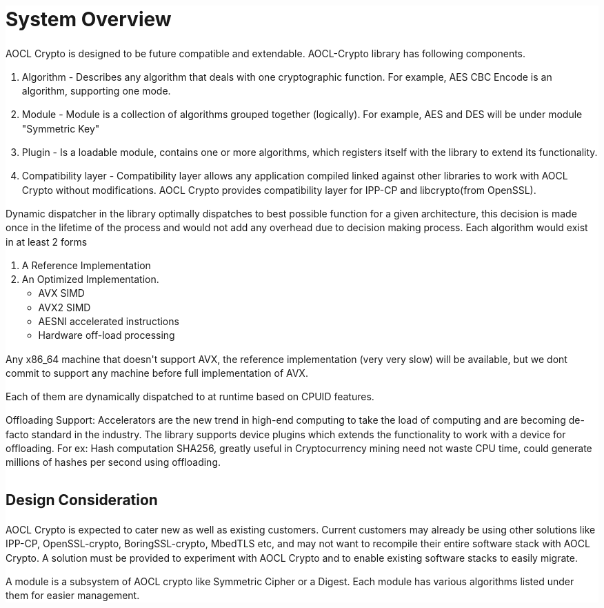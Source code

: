 # System Overview
AOCL Crypto is designed to be future compatible and extendable. AOCL-Crypto
library has following components.

  1. Algorithm - Describes any algorithm that deals with one cryptographic function.
     For example, AES CBC Encode is an algorithm, supporting one mode.
     
  2. Module - Module is a collection of algorithms grouped together (logically).
     For example, AES and DES will be under module "Symmetric Key"
  
  3. Plugin - Is a loadable module, contains one or more algorithms, which
     registers itself with the library to extend its functionality.
  
  4. Compatibility layer - Compatibility layer allows any application compiled
     linked against other libraries to work with AOCL Crypto without
     modifications. AOCL Crypto provides compatibility layer for IPP-CP and
     libcrypto(from OpenSSL).

Dynamic dispatcher in the library optimally dispatches to best possible function
for a given architecture, this decision is made once in the lifetime of the
process and would not add any overhead due to decision making process.
Each algorithm would exist in at least 2 forms

  1. A Reference Implementation
  2. An Optimized Implementation.
        - AVX  SIMD 
        - AVX2 SIMD 
        - AESNI accelerated instructions
        - Hardware off-load processing

Any x86_64 machine that doesn't support AVX, the reference implementation (very
very slow) will be available, but we dont commit to support any machine before
full implementation of AVX.

Each of them are dynamically dispatched to at runtime based on CPUID features.

Offloading Support: Accelerators are the new trend in high-end computing to take
the load of computing and are becoming de-facto standard in the industry. The
library supports device plugins which extends the functionality to work with a
device for offloading. For ex: Hash computation SHA256, greatly useful in
Cryptocurrency mining need not waste CPU time, could generate millions of hashes
per second using offloading.

## Design Consideration

AOCL Crypto is expected to cater new as well as existing customers. Current
customers may already be using other solutions like IPP-CP, OpenSSL-crypto,
BoringSSL-crypto, MbedTLS etc, and may not want to recompile their entire
software stack with AOCL Crypto. A solution must be provided to experiment with
AOCL Crypto and to enable existing software stacks to easily migrate.

A module is a subsystem of AOCL crypto like Symmetric Cipher or a Digest. Each
module has various algorithms listed under them for easier management.
